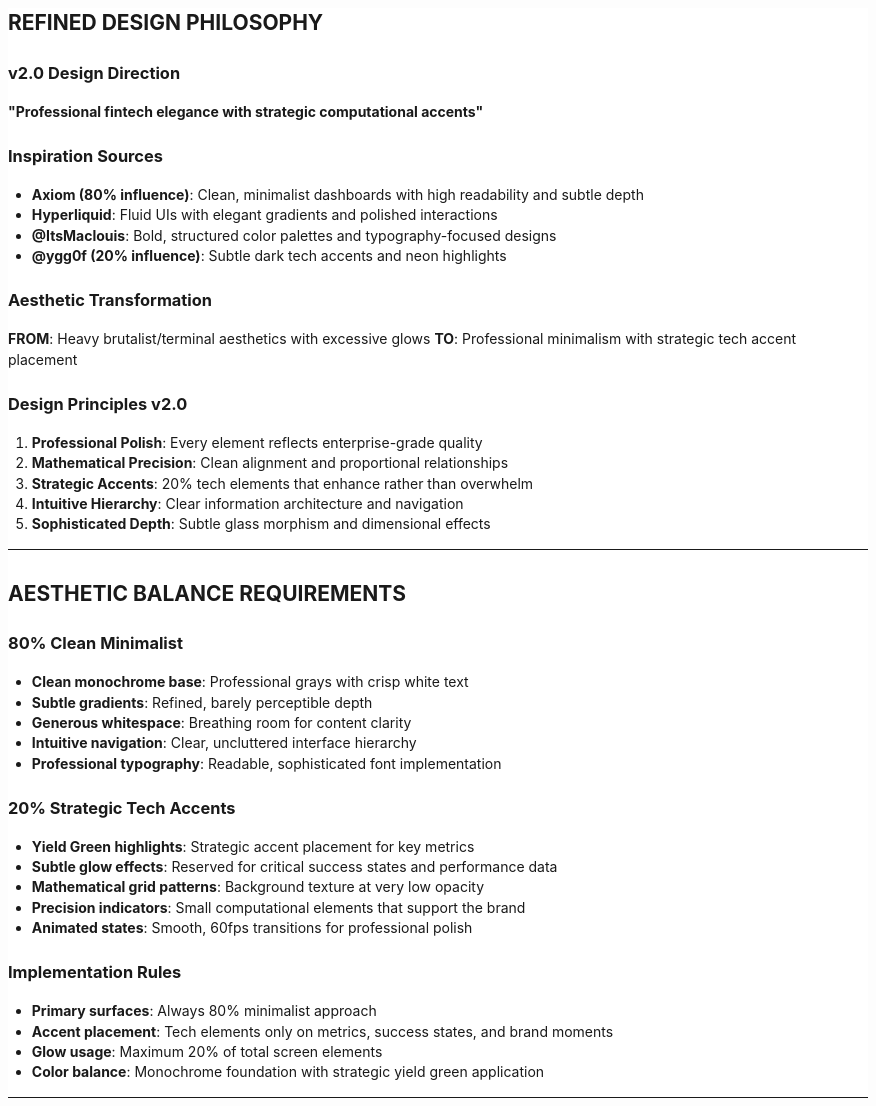 
## REFINED DESIGN PHILOSOPHY

### v2.0 Design Direction
**"Professional fintech elegance with strategic computational accents"**

### Inspiration Sources
- **Axiom (80% influence)**: Clean, minimalist dashboards with high readability and subtle depth
- **Hyperliquid**: Fluid UIs with elegant gradients and polished interactions  
- **@ItsMaclouis**: Bold, structured color palettes and typography-focused designs
- **@ygg0f (20% influence)**: Subtle dark tech accents and neon highlights

### Aesthetic Transformation
**FROM**: Heavy brutalist/terminal aesthetics with excessive glows
**TO**: Professional minimalism with strategic tech accent placement

### Design Principles v2.0
1. **Professional Polish**: Every element reflects enterprise-grade quality
2. **Mathematical Precision**: Clean alignment and proportional relationships
3. **Strategic Accents**: 20% tech elements that enhance rather than overwhelm
4. **Intuitive Hierarchy**: Clear information architecture and navigation
5. **Sophisticated Depth**: Subtle glass morphism and dimensional effects

---

## AESTHETIC BALANCE REQUIREMENTS

### 80% Clean Minimalist
- **Clean monochrome base**: Professional grays with crisp white text
- **Subtle gradients**: Refined, barely perceptible depth
- **Generous whitespace**: Breathing room for content clarity
- **Intuitive navigation**: Clear, uncluttered interface hierarchy
- **Professional typography**: Readable, sophisticated font implementation

### 20% Strategic Tech Accents
- **Yield Green highlights**: Strategic accent placement for key metrics
- **Subtle glow effects**: Reserved for critical success states and performance data
- **Mathematical grid patterns**: Background texture at very low opacity
- **Precision indicators**: Small computational elements that support the brand
- **Animated states**: Smooth, 60fps transitions for professional polish

### Implementation Rules
- **Primary surfaces**: Always 80% minimalist approach
- **Accent placement**: Tech elements only on metrics, success states, and brand moments
- **Glow usage**: Maximum 20% of total screen elements
- **Color balance**: Monochrome foundation with strategic yield green application

---
